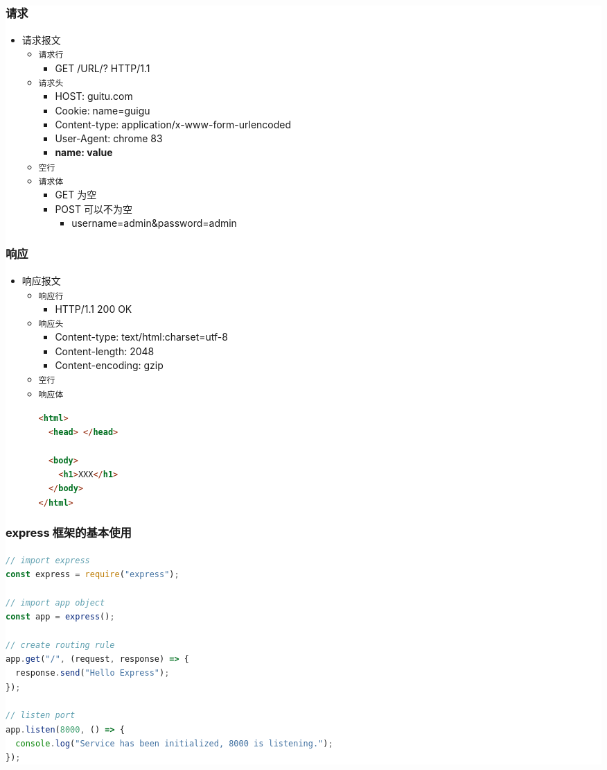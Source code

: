 ### 请求

- 请求报文
  - `请求行`
    - GET /URL/? HTTP/1.1
  - `请求头`
    - HOST: guitu.com
    - Cookie: name=guigu
    - Content-type: application/x-www-form-urlencoded
    - User-Agent: chrome 83
    - **name: value**
  - `空行`
  - `请求体`
    - GET 为空
    - POST 可以不为空
      - username=admin&password=admin

### 响应

- 响应报文
  - `响应行`
    - HTTP/1.1 200 OK
  - `响应头`
    - Content-type: text/html:charset=utf-8
    - Content-length: 2048
    - Content-encoding: gzip
  - `空行`
  - `响应体`
    ```html
    <html>
      <head> </head>

      <body>
        <h1>XXX</h1>
      </body>
    </html>
    ```

### express 框架的基本使用

```jsx
// import express
const express = require("express");

// import app object
const app = express();

// create routing rule
app.get("/", (request, response) => {
  response.send("Hello Express");
});

// listen port
app.listen(8000, () => {
  console.log("Service has been initialized, 8000 is listening.");
});
```
